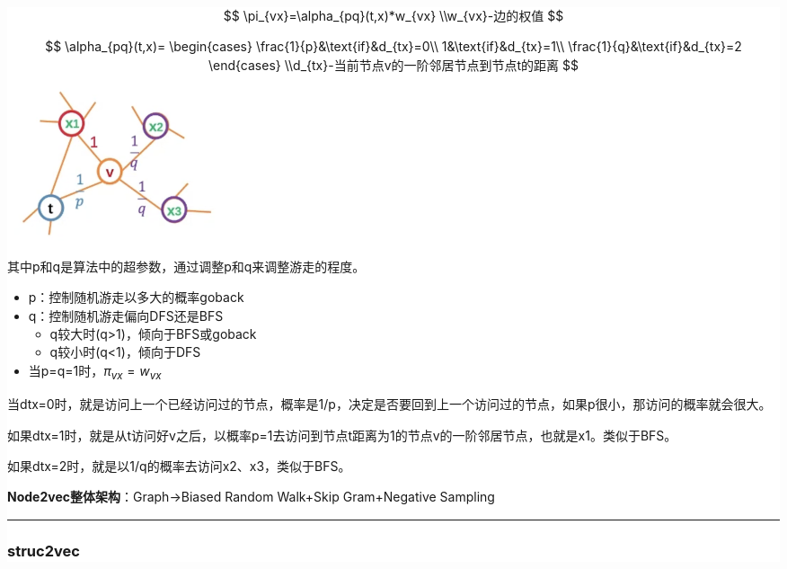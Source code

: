 $$
\pi_{vx}=\alpha_{pq}(t,x)*w_{vx}
\\w_{vx}-边的权值
$$

$$
\alpha_{pq}(t,x)=
\begin{cases}
\frac{1}{p}&\text{if}&d_{tx}=0\\
1&\text{if}&d_{tx}=1\\
\frac{1}{q}&\text{if}&d_{tx}=2
\end{cases}
\\d_{tx}-当前节点v的一阶邻居节点到节点t的距离
$$

<img src="index.assets/image-20210930164037159.png" style="zoom:50%;" />

其中p和q是算法中的超参数，通过调整p和q来调整游走的程度。

-   p：控制随机游走以多大的概率goback
-   q：控制随机游走偏向DFS还是BFS
    -   q较大时(q>1)，倾向于BFS或goback
    -   q较小时(q<1)，倾向于DFS
-   当p=q=1时，$\pi_{vx}=w_{vx}$

当dtx=0时，就是访问上一个已经访问过的节点，概率是1/p，决定是否要回到上一个访问过的节点，如果p很小，那访问的概率就会很大。

如果dtx=1时，就是从t访问好v之后，以概率p=1去访问到节点t距离为1的节点v的一阶邻居节点，也就是x1。类似于BFS。

如果dtx=2时，就是以1/q的概率去访问x2、x3，类似于BFS。

**Node2vec整体架构**：Graph->Biased Random Walk+Skip Gram+Negative Sampling

------

### struc2vec
